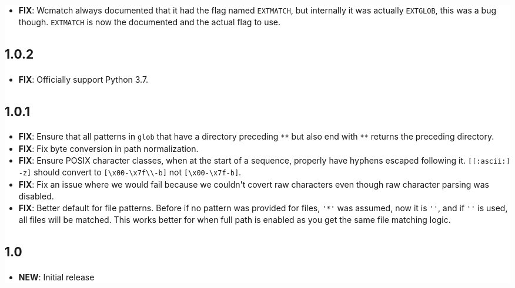 -   **FIX**: Wcmatch always documented that it had the flag named `EXTMATCH`, but internally it was actually `EXTGLOB`,
    this was a bug though. `EXTMATCH` is now the documented and the actual flag to use.

## 1.0.2

-   **FIX**: Officially support Python 3.7.

## 1.0.1

-   **FIX**: Ensure that all patterns in `glob` that have a directory preceding `**` but also end with `**` returns the
    preceding directory.
-   **FIX**: Fix byte conversion in path normalization.
-   **FIX**: Ensure POSIX character classes, when at the start of a sequence, properly have hyphens escaped following
    it. `[[:ascii:]-z]` should convert to `[\x00-\x7f\\-b]` not `[\x00-\x7f-b]`.
-   **FIX**: Fix an issue where we would fail because we couldn't covert raw characters even though raw character
    parsing was disabled.
-   **FIX**: Better default for file patterns.  Before if no pattern was provided for files, `'*'` was assumed, now it
    is `''`, and if `''` is used, all files will be matched. This works better for when full path is enabled as you get
    the same file matching logic.

## 1.0

-   **NEW**: Initial release
